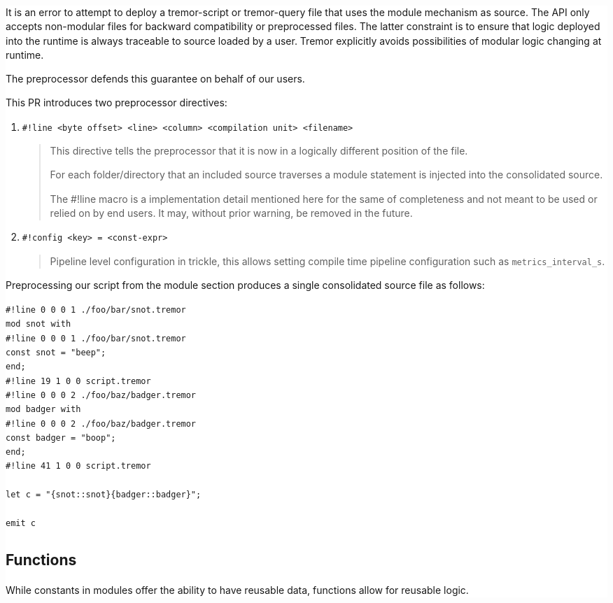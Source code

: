 It is an error to attempt to deploy a tremor-script or tremor-query
file that uses the module mechanism as source. The API only accepts
non-modular files for backward compatibility or preprocessed files. The
latter constraint is to ensure that logic deployed into the runtime is
always traceable to source loaded by a user. Tremor explicitly avoids
possibilities of modular logic changing at runtime.

The preprocessor defends this guarantee on behalf of our users.

This PR introduces two preprocessor directives:

1.  `#!line <byte offset> <line> <column> <compilation unit> <filename>`

    > This directive tells the preprocessor that it is
    > now in a logically different position of the file.
    >
    > For each folder/directory that an included source traverses a
    > module statement is injected into the consolidated source.
    >
    > The #!line macro is a implementation detail mentioned here for the same
    > of completeness and not meant to be used or relied on by end users. It
    > may, without prior warning, be removed in the future.

2.  `#!config <key> = <const-expr>`

    > Pipeline level configuration in trickle, this allows setting
    > compile time pipeline configuration such as `metrics_interval_s`.

Preprocessing our script from the module section produces a single
consolidated source file as follows:

```tremor
#!line 0 0 0 1 ./foo/bar/snot.tremor
mod snot with
#!line 0 0 0 1 ./foo/bar/snot.tremor
const snot = "beep";
end;
#!line 19 1 0 0 script.tremor
#!line 0 0 0 2 ./foo/baz/badger.tremor
mod badger with
#!line 0 0 0 2 ./foo/baz/badger.tremor
const badger = "boop";
end;
#!line 41 1 0 0 script.tremor

let c = "{snot::snot}{badger::badger}";

emit c

```

## Functions

[functions]: #functions

While constants in modules offer the ability to have reusable data,
functions allow for reusable logic.


[summary]: #summary
[motivation]: #motivation
[guide-level-explanation]: #guide-level-explanation
[module_path]: #module_path
[modules]: #modules
[preprocessor]: #preprocessor
[reference-level-explanation]: #reference-level-explanation
[drawbacks]: #drawbacks
[rationale-and-alternatives]: #rationale-and-alternatives
[prior-art]: #prior-art
[unresolved-questions]: #unresolved-questions
[future-possibilities]: #future-possibilities